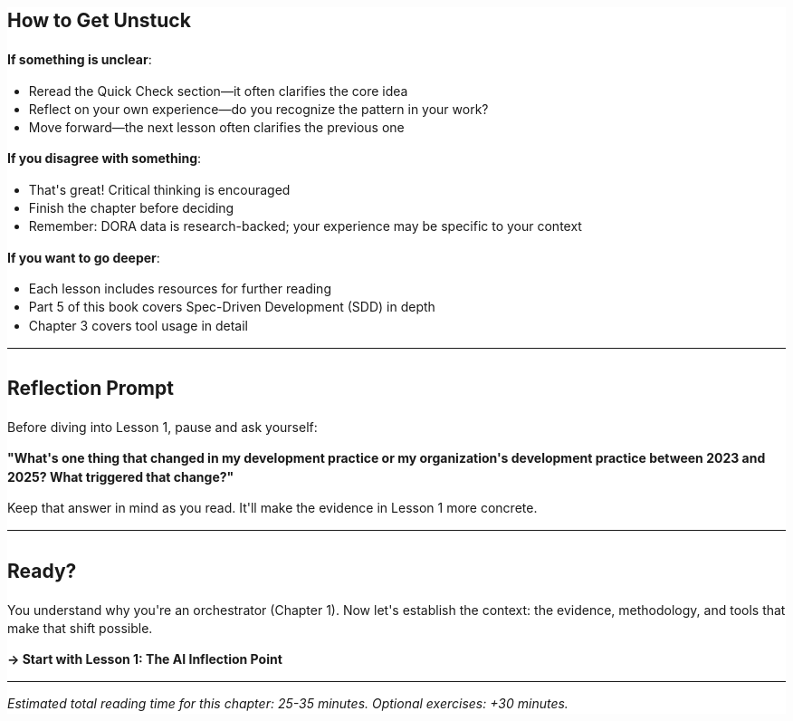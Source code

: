 ## How to Get Unstuck

**If something is unclear**:

- Reread the Quick Check section—it often clarifies the core idea
- Reflect on your own experience—do you recognize the pattern in your work?
- Move forward—the next lesson often clarifies the previous one

**If you disagree with something**:

- That's great! Critical thinking is encouraged
- Finish the chapter before deciding
- Remember: DORA data is research-backed; your experience may be specific to your context

**If you want to go deeper**:

- Each lesson includes resources for further reading
- Part 5 of this book covers Spec-Driven Development (SDD) in depth
- Chapter 3 covers tool usage in detail

---

## Reflection Prompt

Before diving into Lesson 1, pause and ask yourself:

**"What's one thing that changed in my development practice or my organization's development practice between 2023 and 2025? What triggered that change?"**

Keep that answer in mind as you read. It'll make the evidence in Lesson 1 more concrete.

---

## Ready?

You understand why you're an orchestrator (Chapter 1). Now let's establish the context: the evidence, methodology, and tools that make that shift possible.

**→ Start with Lesson 1: The AI Inflection Point**

---

*Estimated total reading time for this chapter: 25-35 minutes. Optional exercises: +30 minutes.*
